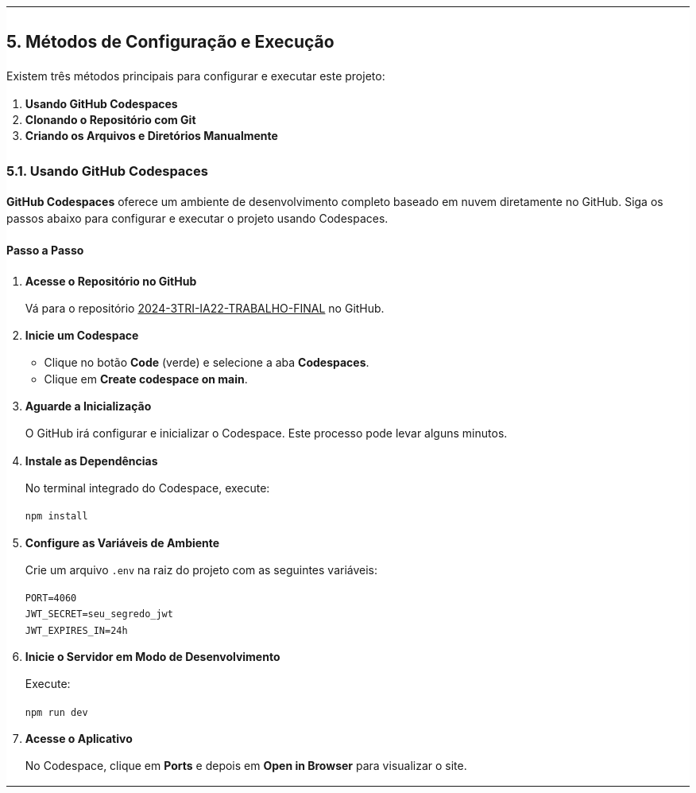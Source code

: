 
---

## 5. Métodos de Configuração e Execução

Existem três métodos principais para configurar e executar este projeto:

1. **Usando GitHub Codespaces**
2. **Clonando o Repositório com Git**
3. **Criando os Arquivos e Diretórios Manualmente**

### 5.1. Usando GitHub Codespaces

**GitHub Codespaces** oferece um ambiente de desenvolvimento completo baseado em nuvem diretamente no GitHub. Siga os passos abaixo para configurar e executar o projeto usando Codespaces.

#### Passo a Passo

1. **Acesse o Repositório no GitHub**

   Vá para o repositório [2024-3TRI-IA22-TRABALHO-FINAL](https://github.com/YanWeberFrancelino/2024-3TRI-IA22-TRABALHO-FINAL) no GitHub.

2. **Inicie um Codespace**

   - Clique no botão **Code** (verde) e selecione a aba **Codespaces**.
   - Clique em **Create codespace on main**.

3. **Aguarde a Inicialização**

   O GitHub irá configurar e inicializar o Codespace. Este processo pode levar alguns minutos.

4. **Instale as Dependências**

   No terminal integrado do Codespace, execute:

   ```bash
   npm install
   ```

5. **Configure as Variáveis de Ambiente**

   Crie um arquivo `.env` na raiz do projeto com as seguintes variáveis:

   ```env
   PORT=4060
   JWT_SECRET=seu_segredo_jwt
   JWT_EXPIRES_IN=24h
   ```

6. **Inicie o Servidor em Modo de Desenvolvimento**

   Execute:

   ```bash
   npm run dev
   ```

7. **Acesse o Aplicativo**

   No Codespace, clique em **Ports** e depois em **Open in Browser** para visualizar o site.

---